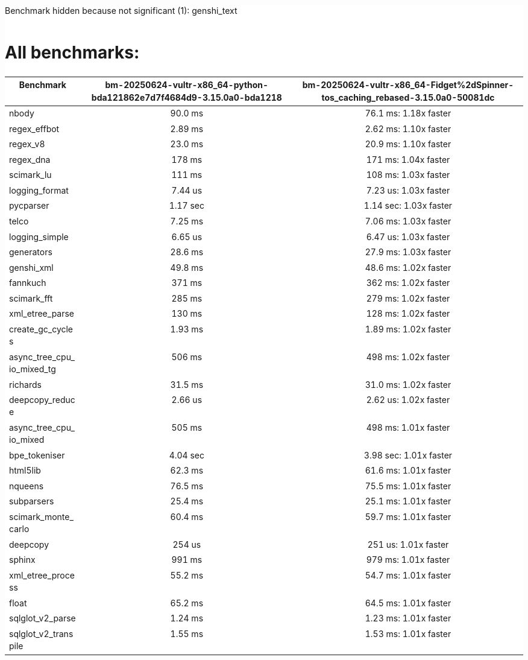 Benchmark hidden because not significant (1): genshi_text

All benchmarks:
===============

| Benchmark                  | bm-20250624-vultr-x86_64-python-bda121862e7d7f4684d9-3.15.0a0-bda1218 | bm-20250624-vultr-x86_64-Fidget%2dSpinner-tos_caching_rebased-3.15.0a0-50081dc |
|----------------------------|:---------------------------------------------------------------------:|:------------------------------------------------------------------------------:|
| nbody                      | 90.0 ms                                                               | 76.1 ms: 1.18x faster                                                          |
| regex_effbot               | 2.89 ms                                                               | 2.62 ms: 1.10x faster                                                          |
| regex_v8                   | 23.0 ms                                                               | 20.9 ms: 1.10x faster                                                          |
| regex_dna                  | 178 ms                                                                | 171 ms: 1.04x faster                                                           |
| scimark_lu                 | 111 ms                                                                | 108 ms: 1.03x faster                                                           |
| logging_format             | 7.44 us                                                               | 7.23 us: 1.03x faster                                                          |
| pycparser                  | 1.17 sec                                                              | 1.14 sec: 1.03x faster                                                         |
| telco                      | 7.25 ms                                                               | 7.06 ms: 1.03x faster                                                          |
| logging_simple             | 6.65 us                                                               | 6.47 us: 1.03x faster                                                          |
| generators                 | 28.6 ms                                                               | 27.9 ms: 1.03x faster                                                          |
| genshi_xml                 | 49.8 ms                                                               | 48.6 ms: 1.02x faster                                                          |
| fannkuch                   | 371 ms                                                                | 362 ms: 1.02x faster                                                           |
| scimark_fft                | 285 ms                                                                | 279 ms: 1.02x faster                                                           |
| xml_etree_parse            | 130 ms                                                                | 128 ms: 1.02x faster                                                           |
| create_gc_cycles           | 1.93 ms                                                               | 1.89 ms: 1.02x faster                                                          |
| async_tree_cpu_io_mixed_tg | 506 ms                                                                | 498 ms: 1.02x faster                                                           |
| richards                   | 31.5 ms                                                               | 31.0 ms: 1.02x faster                                                          |
| deepcopy_reduce            | 2.66 us                                                               | 2.62 us: 1.02x faster                                                          |
| async_tree_cpu_io_mixed    | 505 ms                                                                | 498 ms: 1.01x faster                                                           |
| bpe_tokeniser              | 4.04 sec                                                              | 3.98 sec: 1.01x faster                                                         |
| html5lib                   | 62.3 ms                                                               | 61.6 ms: 1.01x faster                                                          |
| nqueens                    | 76.5 ms                                                               | 75.5 ms: 1.01x faster                                                          |
| subparsers                 | 25.4 ms                                                               | 25.1 ms: 1.01x faster                                                          |
| scimark_monte_carlo        | 60.4 ms                                                               | 59.7 ms: 1.01x faster                                                          |
| deepcopy                   | 254 us                                                                | 251 us: 1.01x faster                                                           |
| sphinx                     | 991 ms                                                                | 979 ms: 1.01x faster                                                           |
| xml_etree_process          | 55.2 ms                                                               | 54.7 ms: 1.01x faster                                                          |
| float                      | 65.2 ms                                                               | 64.5 ms: 1.01x faster                                                          |
| sqlglot_v2_parse           | 1.24 ms                                                               | 1.23 ms: 1.01x faster                                                          |
| sqlglot_v2_transpile       | 1.55 ms                                                               | 1.53 ms: 1.01x faster                                                          |